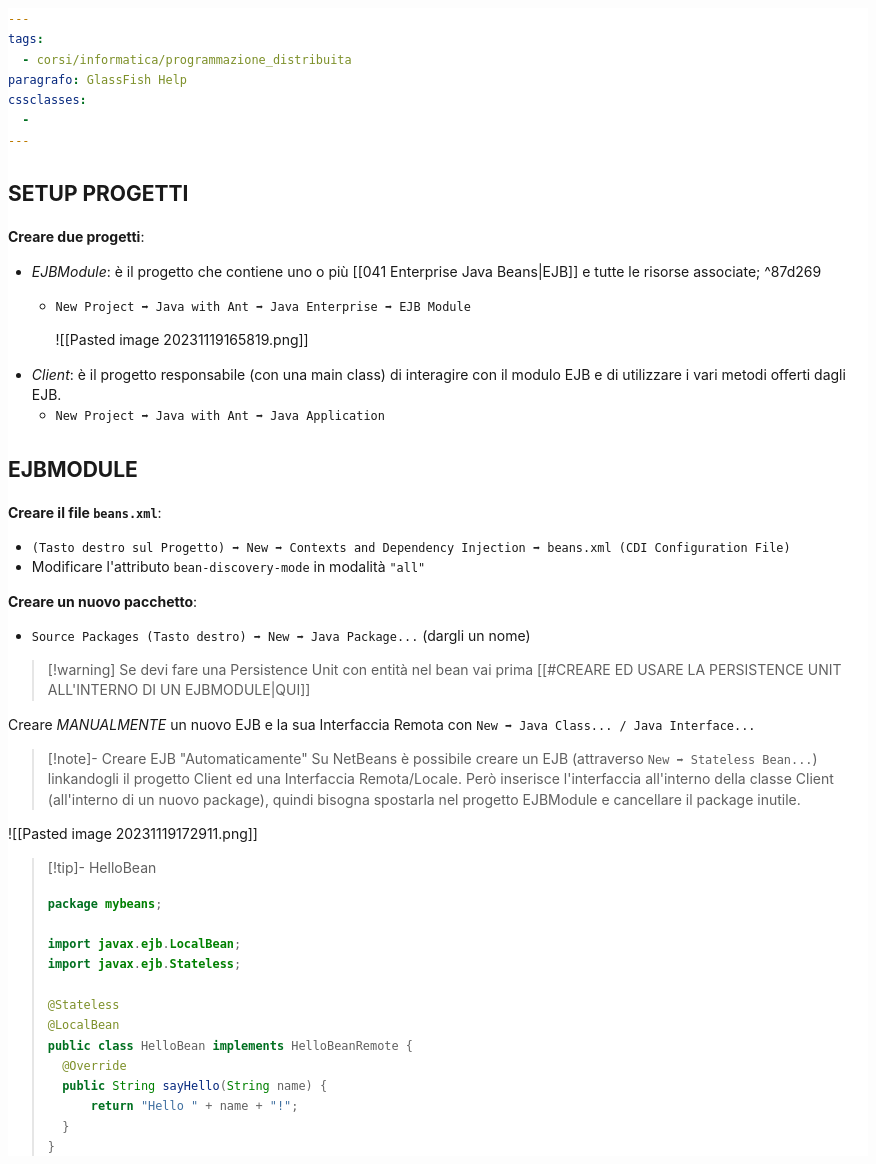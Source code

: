 ```yaml
---
tags:
  - corsi/informatica/programmazione_distribuita
paragrafo: GlassFish Help
cssclasses:
  - 
---
```


## SETUP PROGETTI
**Creare due progetti**:
- *EJBModule*: è il progetto che contiene uno o più [[041 Enterprise Java Beans|EJB]] e tutte le risorse associate; ^87d269
	- `New Project ➡️ Java with Ant ➡️ Java Enterprise ➡️ EJB Module`
	  
	  ![[Pasted image 20231119165819.png]]
- *Client*: è il progetto responsabile (con una main class) di interagire con il modulo EJB e di utilizzare i vari metodi offerti dagli EJB.
	- `New Project ➡️ Java with Ant ➡️ Java Application`

## EJBMODULE
**Creare il file `beans.xml`**:
- `(Tasto destro sul Progetto) ➡️ New ➡️ Contexts and Dependency Injection ➡️ beans.xml (CDI Configuration File)`
- Modificare l'attributo `bean-discovery-mode` in modalità `"all"`

**Creare un nuovo pacchetto**: 
- `Source Packages (Tasto destro) ➡️ New ➡️ Java Package...` (dargli un nome)

> [!warning] Se devi fare una Persistence Unit con entità nel bean vai prima [[#CREARE ED USARE LA PERSISTENCE UNIT ALL'INTERNO DI UN EJBMODULE|QUI]]

Creare *MANUALMENTE* un nuovo EJB e la sua Interfaccia Remota con `New ➡️ Java Class... / Java Interface...`

> [!note]- Creare EJB "Automaticamente"
> Su NetBeans è possibile creare un EJB (attraverso `New ➡️ Stateless Bean...`) linkandogli il progetto Client ed una Interfaccia Remota/Locale.
> Però inserisce l'interfaccia all'interno della classe Client (all'interno di un nuovo package), quindi bisogna spostarla nel progetto EJBModule e cancellare il package inutile.


![[Pasted image 20231119172911.png]]

> [!tip]- HelloBean
>```Java
>package mybeans;
>
>import javax.ejb.LocalBean;
>import javax.ejb.Stateless;
>
>@Stateless
>@LocalBean
>public class HelloBean implements HelloBeanRemote {
>	@Override
>	public String sayHello(String name) {
>		return "Hello " + name + "!";
>	}
>}
>```
